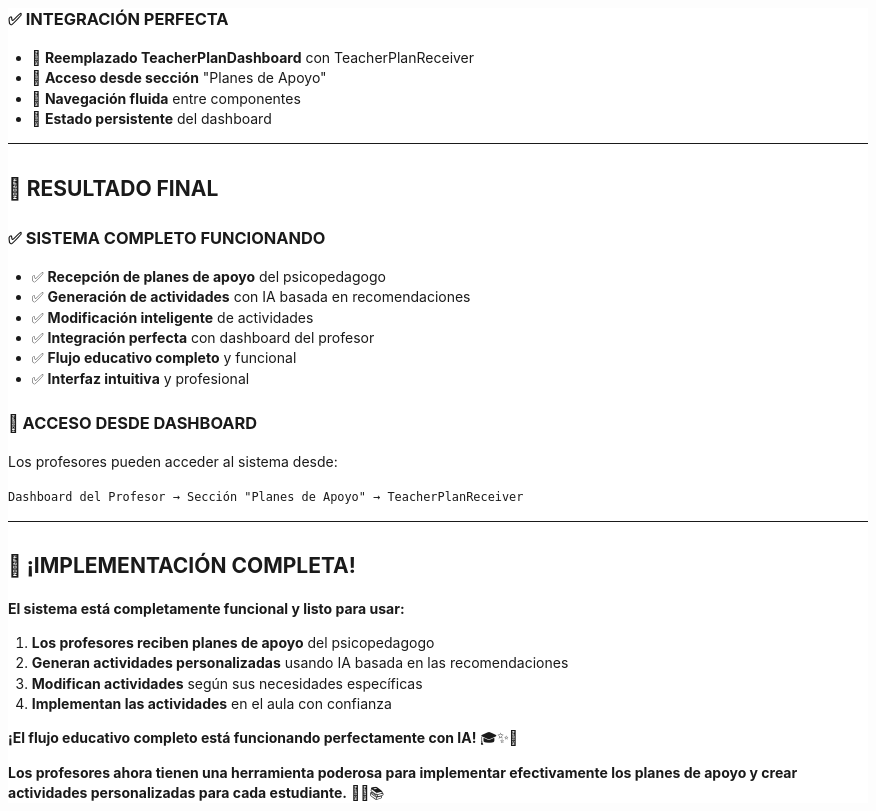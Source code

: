 ### **✅ INTEGRACIÓN PERFECTA**
- 🔗 **Reemplazado TeacherPlanDashboard** con TeacherPlanReceiver
- 📍 **Acceso desde sección** "Planes de Apoyo"
- 🧭 **Navegación fluida** entre componentes
- 💾 **Estado persistente** del dashboard

---

## 🚀 **RESULTADO FINAL**

### **✅ SISTEMA COMPLETO FUNCIONANDO**
- ✅ **Recepción de planes de apoyo** del psicopedagogo
- ✅ **Generación de actividades** con IA basada en recomendaciones
- ✅ **Modificación inteligente** de actividades
- ✅ **Integración perfecta** con dashboard del profesor
- ✅ **Flujo educativo completo** y funcional
- ✅ **Interfaz intuitiva** y profesional

### **🎯 ACCESO DESDE DASHBOARD**
Los profesores pueden acceder al sistema desde:
```
Dashboard del Profesor → Sección "Planes de Apoyo" → TeacherPlanReceiver
```

---

## 🎉 **¡IMPLEMENTACIÓN COMPLETA!**

**El sistema está completamente funcional y listo para usar:**

1. **Los profesores reciben planes de apoyo** del psicopedagogo
2. **Generan actividades personalizadas** usando IA basada en las recomendaciones
3. **Modifican actividades** según sus necesidades específicas
4. **Implementan las actividades** en el aula con confianza

**¡El flujo educativo completo está funcionando perfectamente con IA!** 🎓✨🚀

**Los profesores ahora tienen una herramienta poderosa para implementar efectivamente los planes de apoyo y crear actividades personalizadas para cada estudiante.** 💪🎯📚
